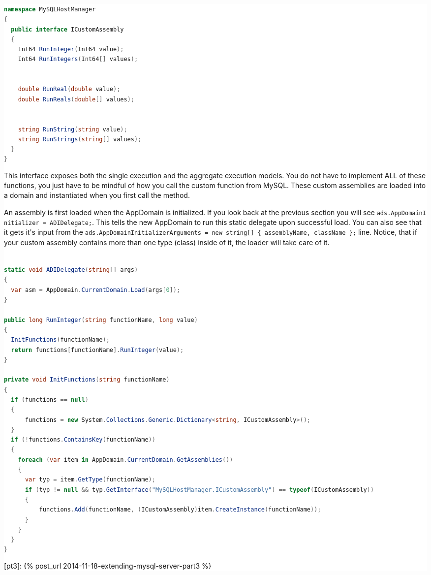 ~~~csharp
namespace MySQLHostManager
{
  public interface ICustomAssembly
  {
    Int64 RunInteger(Int64 value);
    Int64 RunIntegers(Int64[] values);


    double RunReal(double value);
    double RunReals(double[] values);


    string RunString(string value);
    string RunStrings(string[] values);
  }
}
~~~

This interface exposes both the single execution and the aggregate execution models. You do not have to implement ALL of these functions, you just have to be mindful of how you call the custom function from MySQL. These custom assemblies are loaded into a domain and instantiated when you first call the method.

An assembly is first loaded when the AppDomain is initialized. If you look back at the previous section you will see `ads.AppDomainInitializer = ADIDelegate;`. This tells the new AppDomain to run this static delegate upon successful load. You can also see that it gets it's input from the `ads.AppDomainInitializerArguments = new string[] { assemblyName, className };` line. Notice, that if your custom assembly contains more than one type (class) inside of it, the loader will take care of it.

~~~csharp

static void ADIDelegate(string[] args)
{
  var asm = AppDomain.CurrentDomain.Load(args[0]);
}

public long RunInteger(string functionName, long value)
{
  InitFunctions(functionName);
  return functions[functionName].RunInteger(value);
}

private void InitFunctions(string functionName)
{
  if (functions == null)
  {
      functions = new System.Collections.Generic.Dictionary<string, ICustomAssembly>();
  }
  if (!functions.ContainsKey(functionName))
  {
    foreach (var item in AppDomain.CurrentDomain.GetAssemblies())
    {
      var typ = item.GetType(functionName);
      if (typ != null && typ.GetInterface("MySQLHostManager.ICustomAssembly") == typeof(ICustomAssembly))
      {
          functions.Add(functionName, (ICustomAssembly)item.CreateInstance(functionName));
      }
    }
  }
}
~~~


[hosting]: http://msdn.microsoft.com/en-us/library/ms404385(v=vs.110).aspx
[cpp]: https://github.com/jldgit/mysql_udf_dotnet/blob/master/clr_host/ClrHost.cpp
[udf]: https://github.com/jldgit/mysql_udf_dotnet/blob/master/mysql_udf.c
[ARGS]: http://dev.mysql.com/doc/refman/5.0/en/udf-arguments.html
[adm]: http://www.microsoft.com/en-us/download/details.aspx?id=7325
[ccom]: http://msdn.microsoft.com/en-us/library/9e31say1.aspx
[custombook]: http://www.amazon.com/gp/product/0735619883/
[stevep]: http://blogs.msdn.com/b/stevenpr/
[exeflag]: http://msdn.microsoft.com/en-us/library/system.security.permissions.securitypermissionflag%28v=vs.110%29.aspx
[asmload]: http://msdn.microsoft.com/en-us/library/ky3942xh(v=vs.110).aspx
[adsetup]: http://msdn.microsoft.com/en-us/library/system.appdomainsetup%28v=vs.110%29.aspx
[asmloading]: http://msdn.microsoft.com/en-us/library/yx7xezcf%28v=vs.110%29.aspx
[pt3]: {% post_url 2014-11-18-extending-mysql-server-part3 %}